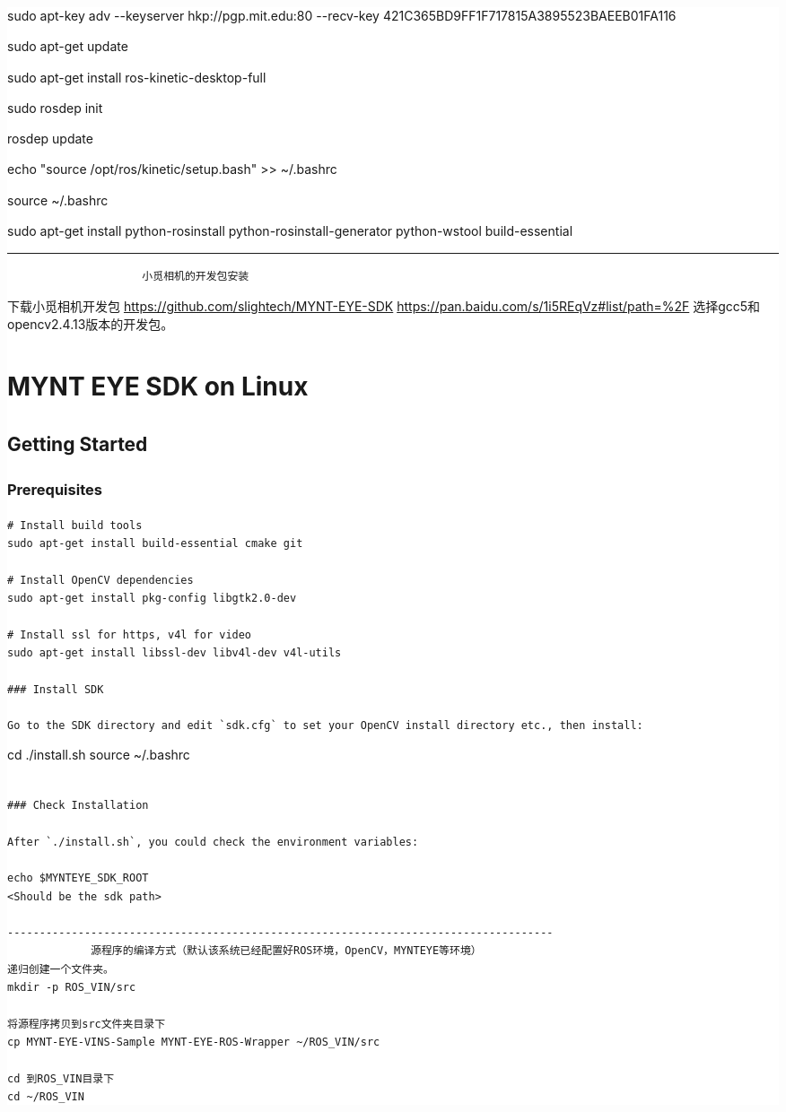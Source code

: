 sudo apt-key adv --keyserver hkp://pgp.mit.edu:80 --recv-key 421C365BD9FF1F717815A3895523BAEEB01FA116

sudo apt-get update

sudo apt-get install ros-kinetic-desktop-full

sudo rosdep init

rosdep update

echo "source /opt/ros/kinetic/setup.bash" >> ~/.bashrc

source ~/.bashrc

sudo apt-get install python-rosinstall python-rosinstall-generator python-wstool build-essential

-------------------------------------------------------------------------------------
                         小觅相机的开发包安装
下载小觅相机开发包 https://github.com/slightech/MYNT-EYE-SDK  https://pan.baidu.com/s/1i5REqVz#list/path=%2F
选择gcc5和opencv2.4.13版本的开发包。
# MYNT EYE SDK on Linux

## Getting Started

### Prerequisites

```
# Install build tools
sudo apt-get install build-essential cmake git

# Install OpenCV dependencies
sudo apt-get install pkg-config libgtk2.0-dev

# Install ssl for https, v4l for video
sudo apt-get install libssl-dev libv4l-dev v4l-utils

### Install SDK

Go to the SDK directory and edit `sdk.cfg` to set your OpenCV install directory etc., then install:

```
cd <sdk directory>
./install.sh
source ~/.bashrc
```

### Check Installation

After `./install.sh`, you could check the environment variables:

echo $MYNTEYE_SDK_ROOT
<Should be the sdk path>

-------------------------------------------------------------------------------------
             源程序的编译方式（默认该系统已经配置好ROS环境，OpenCV，MYNTEYE等环境）
递归创建一个文件夹。
mkdir -p ROS_VIN/src

将源程序拷贝到src文件夹目录下
cp MYNT-EYE-VINS-Sample MYNT-EYE-ROS-Wrapper ~/ROS_VIN/src

cd 到ROS_VIN目录下
cd ~/ROS_VIN

```